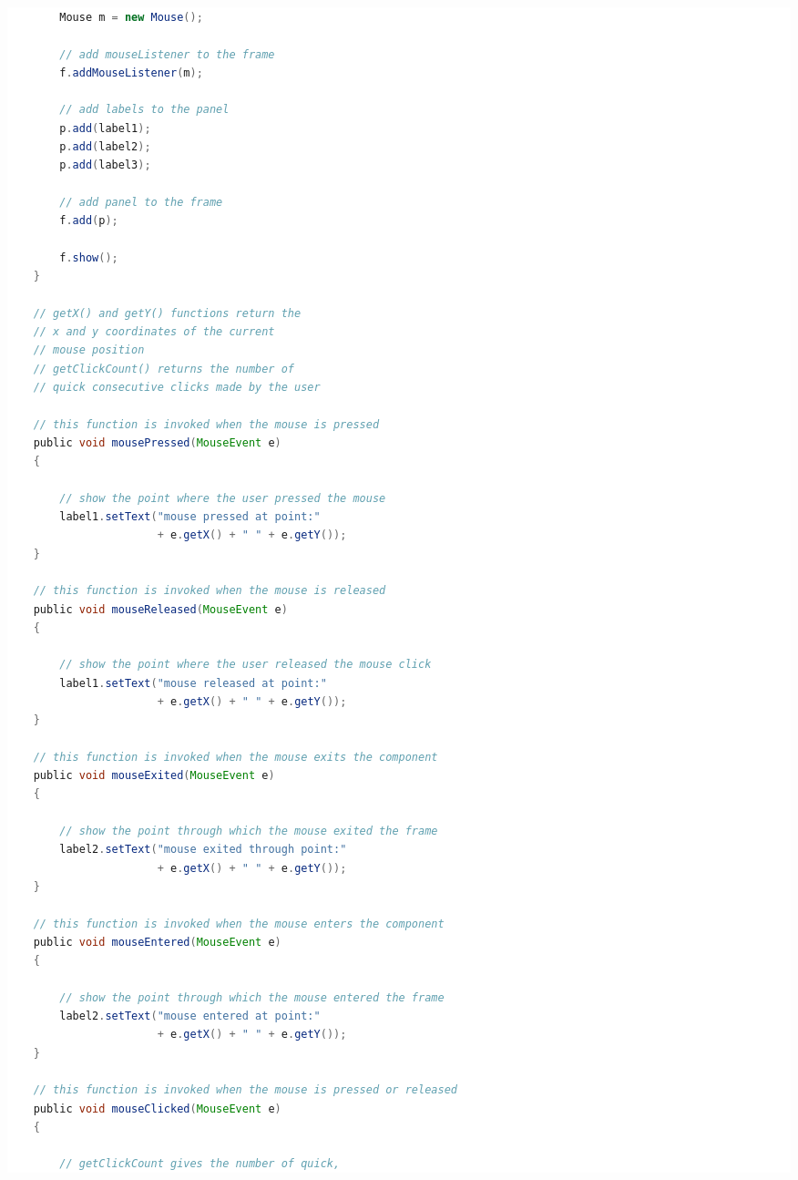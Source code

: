 ```java
        Mouse m = new Mouse();

        // add mouseListener to the frame
        f.addMouseListener(m);

        // add labels to the panel
        p.add(label1);
        p.add(label2);
        p.add(label3);

        // add panel to the frame
        f.add(p);

        f.show();
    }

    // getX() and getY() functions return the
    // x and y coordinates of the current
    // mouse position
    // getClickCount() returns the number of
    // quick consecutive clicks made by the user

    // this function is invoked when the mouse is pressed
    public void mousePressed(MouseEvent e)
    {

        // show the point where the user pressed the mouse
        label1.setText("mouse pressed at point:"
                       + e.getX() + " " + e.getY());
    }

    // this function is invoked when the mouse is released
    public void mouseReleased(MouseEvent e)
    {

        // show the point where the user released the mouse click
        label1.setText("mouse released at point:"
                       + e.getX() + " " + e.getY());
    }

    // this function is invoked when the mouse exits the component
    public void mouseExited(MouseEvent e)
    {

        // show the point through which the mouse exited the frame
        label2.setText("mouse exited through point:"
                       + e.getX() + " " + e.getY());
    }

    // this function is invoked when the mouse enters the component
    public void mouseEntered(MouseEvent e)
    {

        // show the point through which the mouse entered the frame
        label2.setText("mouse entered at point:"
                       + e.getX() + " " + e.getY());
    }

    // this function is invoked when the mouse is pressed or released
    public void mouseClicked(MouseEvent e)
    {

        // getClickCount gives the number of quick,
```